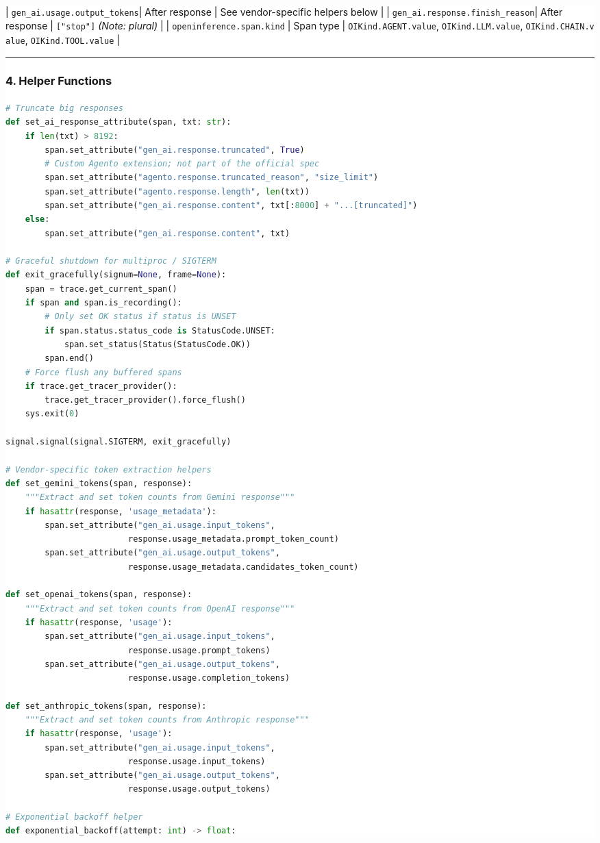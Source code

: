 | `gen_ai.usage.output_tokens`| After response | See vendor-specific helpers below |
| `gen_ai.response.finish_reason`| After response | `["stop"]` *(Note: plural)* |
| `openinference.span.kind` | Span type | `OIKind.AGENT.value`, `OIKind.LLM.value`, `OIKind.CHAIN.value`, `OIKind.TOOL.value` |

---

### **4. Helper Functions**

```python
# Truncate big responses
def set_ai_response_attribute(span, txt: str):
    if len(txt) > 8192:
        span.set_attribute("gen_ai.response.truncated", True)
        # Custom Agento extension; not part of the official spec
        span.set_attribute("agento.response.truncated_reason", "size_limit")
        span.set_attribute("agento.response.length", len(txt))
        span.set_attribute("gen_ai.response.content", txt[:8000] + "...[truncated]")
    else:
        span.set_attribute("gen_ai.response.content", txt)

# Graceful shutdown for multiproc / SIGTERM
def exit_gracefully(signum=None, frame=None):
    span = trace.get_current_span()
    if span and span.is_recording():
        # Only set OK status if status is UNSET
        if span.status.status_code is StatusCode.UNSET:
            span.set_status(Status(StatusCode.OK))
        span.end()
    # Force flush any buffered spans
    if trace.get_tracer_provider():
        trace.get_tracer_provider().force_flush()
    sys.exit(0)

signal.signal(signal.SIGTERM, exit_gracefully)

# Vendor-specific token extraction helpers
def set_gemini_tokens(span, response):
    """Extract and set token counts from Gemini response"""
    if hasattr(response, 'usage_metadata'):
        span.set_attribute("gen_ai.usage.input_tokens", 
                         response.usage_metadata.prompt_token_count)
        span.set_attribute("gen_ai.usage.output_tokens", 
                         response.usage_metadata.candidates_token_count)

def set_openai_tokens(span, response):
    """Extract and set token counts from OpenAI response"""
    if hasattr(response, 'usage'):
        span.set_attribute("gen_ai.usage.input_tokens", 
                         response.usage.prompt_tokens)
        span.set_attribute("gen_ai.usage.output_tokens", 
                         response.usage.completion_tokens)

def set_anthropic_tokens(span, response):
    """Extract and set token counts from Anthropic response"""
    if hasattr(response, 'usage'):
        span.set_attribute("gen_ai.usage.input_tokens", 
                         response.usage.input_tokens)
        span.set_attribute("gen_ai.usage.output_tokens", 
                         response.usage.output_tokens)

# Exponential backoff helper
def exponential_backoff(attempt: int) -> float:
```

[1]: https://opentelemetry.io/docs/specs/semconv/gen-ai/?utm_source=chatgpt.com "Semantic conventions for generative AI systems | OpenTelemetry"
[2]: https://opentelemetry.io/docs/specs/semconv/registry/attributes/gen-ai/?utm_source=chatgpt.com "Gen AI | OpenTelemetry"
[3]: https://opentelemetry.io/docs/languages/python/instrumentation/?utm_source=chatgpt.com "Instrumentation - Python - OpenTelemetry"
[4]: https://opentelemetry.io/docs/specs/otel/trace/exceptions/?utm_source=chatgpt.com "Exceptions | OpenTelemetry"
[5]: https://opentelemetry.io/docs/specs/semconv/http/http-spans/?utm_source=chatgpt.com "Semantic conventions for HTTP spans | OpenTelemetry"
[6]: https://opentelemetry.io/docs/specs/semconv/database/database-spans/?utm_source=chatgpt.com "Semantic conventions for database client spans - OpenTelemetry"
[7]: https://opentelemetry.io/docs/specs/semconv/gen-ai/gen-ai-events/?utm_source=chatgpt.com "Semantic conventions for generative AI events - OpenTelemetry"
[8]: https://opentelemetry.io/docs/specs/semconv/gen-ai/gen-ai-spans/?utm_source=chatgpt.com "Semantic conventions for generative client AI spans | OpenTelemetry"
[9]: https://github.com/Scale3-Labs/langtrace/discussions/71?utm_source=chatgpt.com "OpenTelemetry Trace Semantic Conventions for the LLM Stack #71"
[10]: https://last9.io/blog/opentelemetry-python-instrumentation/?utm_source=chatgpt.com "A Quick Guide for OpenTelemetry Python Instrumentation - Last9"
[11]: https://docs.smith.langchain.com/observability/how_to_guides/trace_with_opentelemetry?utm_source=chatgpt.com "Trace with OpenTelemetry | 🦜️🛠️ LangSmith - LangChain"
[12]: https://opentelemetry.io/docs/specs/otel/trace/sdk/?utm_source=chatgpt.com "Tracing SDK | OpenTelemetry"